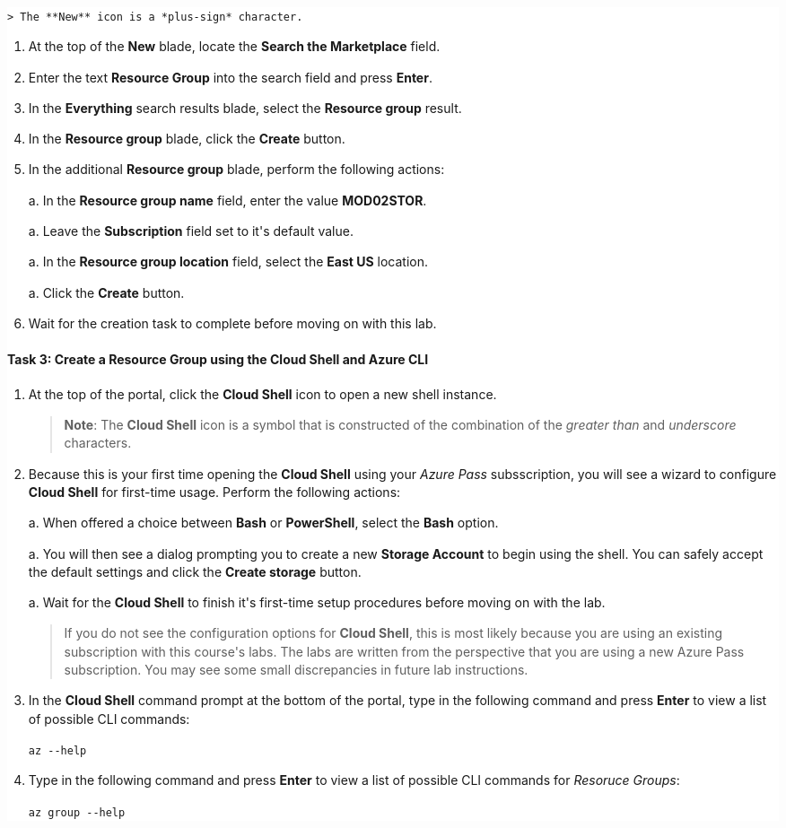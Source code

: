     > The **New** icon is a *plus-sign* character.

1. At the top of the **New** blade, locate the **Search the Marketplace** field.

1. Enter the text **Resource Group** into the search field and press **Enter**.

1. In the **Everything** search results blade, select the **Resource group** result.

1. In the **Resource group** blade, click the **Create** button.

1. In the additional **Resource group** blade, perform the following actions:

    a. In the **Resource group name** field, enter the value **MOD02STOR**.

    a. Leave the **Subscription** field set to it's default value.

    a. In the **Resource group location** field, select the **East US** location.

    a. Click the **Create** button.

1. Wait for the creation task to complete before moving on with this lab.

#### Task 3: Create a Resource Group using the Cloud Shell and Azure CLI

1. At the top of the portal, click the **Cloud Shell** icon to open a new shell instance.

    > **Note**: The **Cloud Shell** icon is a symbol that is constructed of the combination of the *greater than* and *underscore* characters.

1. Because this is your first time opening the **Cloud Shell** using your *Azure Pass* subsscription, you will see a wizard to configure **Cloud Shell** for first-time usage. Perform the following actions:

    a. When offered a choice between **Bash** or **PowerShell**, select the **Bash** option.

    a. You will then see a dialog prompting you to create a new **Storage Account** to begin using the shell. You can safely accept the default settings and click the **Create storage** button.

    a. Wait for the **Cloud Shell** to finish it's first-time setup procedures before moving on with the lab.

    > If you do not see the configuration options for **Cloud Shell**, this is most likely because you are using an existing subscription with this course's labs. The labs are written from the perspective that you are using a new Azure Pass subscription. You may see some small discrepancies in future lab instructions.

1. In the **Cloud Shell** command prompt at the bottom of the portal, type in the following command and press **Enter** to view a list of possible CLI commands:

    ```
    az --help
    ```

1. Type in the following command and press **Enter** to view a list of possible CLI commands for *Resoruce Groups*:

    ```
    az group --help
    ```
